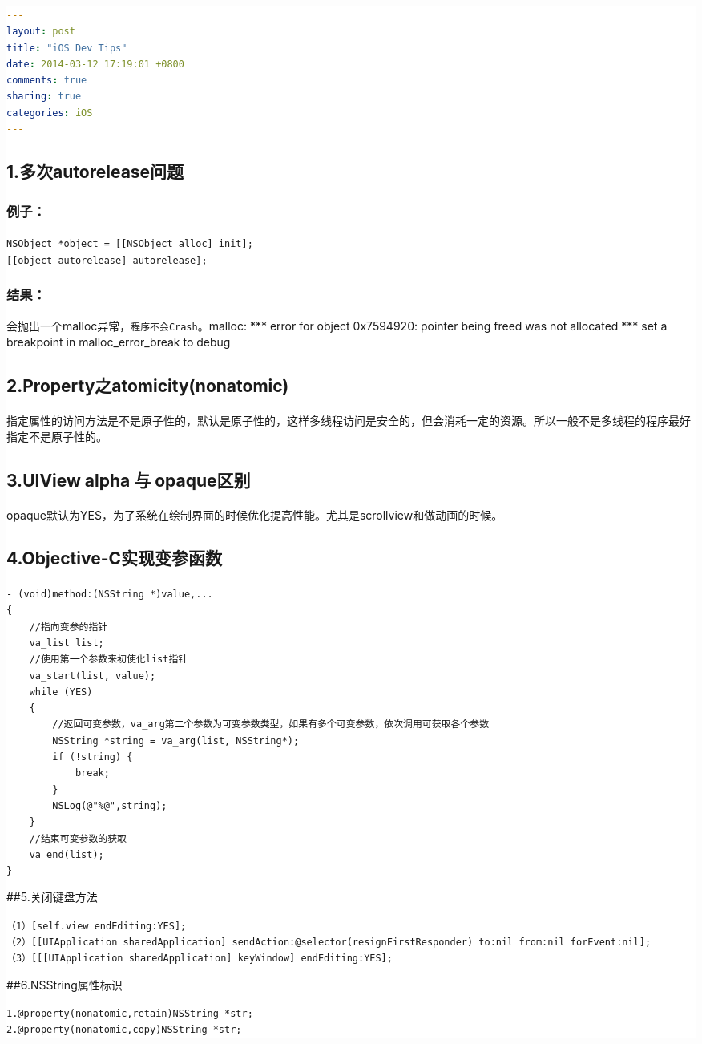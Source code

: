 ```yaml
---
layout: post
title: "iOS Dev Tips"
date: 2014-03-12 17:19:01 +0800
comments: true
sharing: true
categories: iOS 
---
```


## 1.多次autorelease问题

### 例子：
```
NSObject *object = [[NSObject alloc] init];
[[object autorelease] autorelease];
```
### 结果：
会抛出一个malloc异常，`程序不会Crash`。malloc: \*\*\* error for object 0x7594920: pointer being freed was not allocated \*\*\* set a breakpoint in malloc\_error\_break to debug

## 2.Property之atomicity(nonatomic)
指定属性的访问方法是不是原子性的，默认是原子性的，这样多线程访问是安全的，但会消耗一定的资源。所以一般不是多线程的程序最好指定不是原子性的。

## 3.UIView alpha 与 opaque区别
opaque默认为YES，为了系统在绘制界面的时候优化提高性能。尤其是scrollview和做动画的时候。

## 4.Objective-C实现变参函数
```
- (void)method:(NSString *)value,...
{
    //指向变参的指针
    va_list list;
    //使用第一个参数来初使化list指针
    va_start(list, value);
    while (YES)
    {
        //返回可变参数，va_arg第二个参数为可变参数类型，如果有多个可变参数，依次调用可获取各个参数
        NSString *string = va_arg(list, NSString*);
        if (!string) {
            break;
        }
        NSLog(@"%@",string); 
    }
    //结束可变参数的获取
    va_end(list);
}
```
##5.关闭键盘方法 
```
（1）[self.view endEditing:YES];
（2）[[UIApplication sharedApplication] sendAction:@selector(resignFirstResponder) to:nil from:nil forEvent:nil];
（3）[[[UIApplication sharedApplication] keyWindow] endEditing:YES];
```
##6.NSString属性标识
```
1.@property(nonatomic,retain)NSString *str;
2.@property(nonatomic,copy)NSString *str;
```